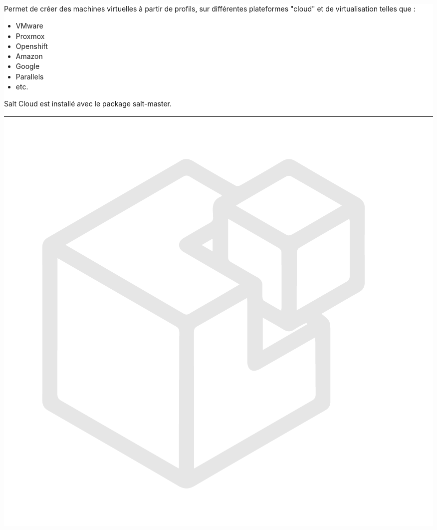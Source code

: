 Permet de créer des machines virtuelles à partir de profils, sur différentes plateformes "cloud" et de virtualisation telles que :
- VMware 
- Proxmox
- Openshift
- Amazon
- Google
- Parallels
- etc.

Salt Cloud est installé avec le package salt-master.

---

![bg 70%](./img/bg.png)
